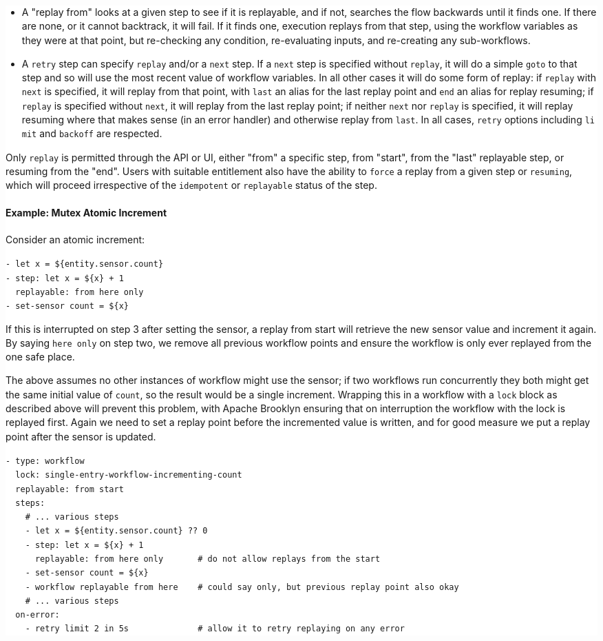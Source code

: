 * A "replay from" looks at a given step to see if it is replayable, and if not, searches the flow backwards until it
  finds one. If there are none, or it cannot backtrack, it will fail. If it finds one, execution replays from that step,
  using the workflow variables as they were at that point, but re-checking any condition, re-evaluating inputs, and
  re-creating any sub-workflows.

* A `retry` step can specify `replay` and/or a `next` step. If a `next` step is specified without `replay`, it will do a
  simple `goto` to that step and so will use the most recent value of workflow variables. In all other cases it will do
  some form of replay:  if `replay` with `next` is specified, it will replay from that point, with `last` an alias for
  the last replay point and `end` an alias for replay resuming; if `replay` is specified without `next`, it will replay
  from the last replay point; if neither `next` nor `replay` is specified, it will replay resuming where that makes
  sense (in an error handler) and otherwise replay from `last`. In all cases, `retry` options including `limit`
  and `backoff` are respected.

Only `replay` is permitted through the API or UI, either "from" a specific step, from "start", from the "last"
replayable step, or resuming from the "end". Users with suitable entitlement also have the ability to `force` a replay
from a given step or `resuming`, which will proceed irrespective of the `idempotent` or `replayable` status of the step.


#### Example: Mutex Atomic Increment

Consider an atomic increment:

```
- let x = ${entity.sensor.count}
- step: let x = ${x} + 1
  replayable: from here only
- set-sensor count = ${x}
```

If this is interrupted on step 3 after setting the sensor, a replay from start will
retrieve the new sensor value and increment it again. By saying `here only` on step two,
we remove all previous workflow points and ensure the workflow is only ever replayed
from the one safe place.

The above assumes no other instances of workflow might use the sensor;
if two workflows run concurrently they both might get the same initial value of `count`,
so the result would be a single increment.
Wrapping this in a workflow with a `lock` block as described above will prevent this problem,
with Apache Brooklyn ensuring that on interruption the workflow with the lock
is replayed first. Again we need to set a replay point before the incremented value is written,
and for good measure we put a replay point after the sensor is updated.

```
- type: workflow
  lock: single-entry-workflow-incrementing-count
  replayable: from start
  steps:
    # ... various steps
    - let x = ${entity.sensor.count} ?? 0
    - step: let x = ${x} + 1
      replayable: from here only       # do not allow replays from the start
    - set-sensor count = ${x}
    - workflow replayable from here    # could say only, but previous replay point also okay
    # ... various steps
  on-error:
    - retry limit 2 in 5s              # allow it to retry replaying on any error
```